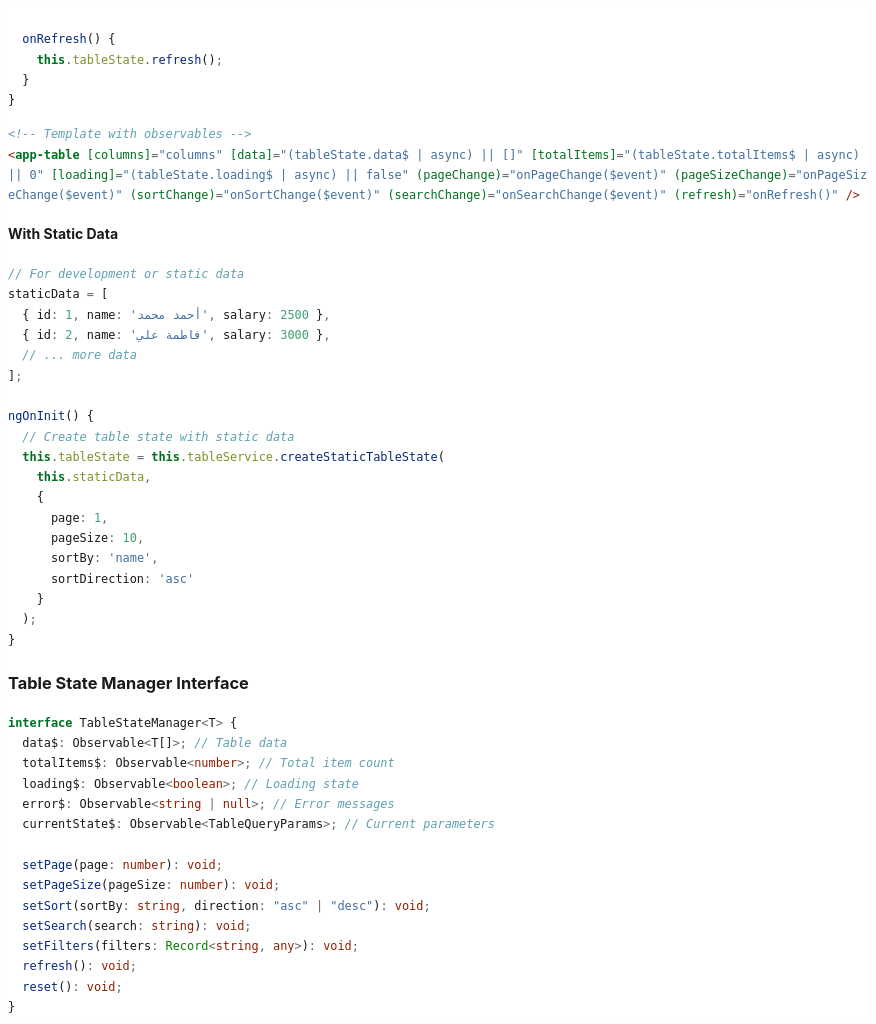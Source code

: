 ```typescript

  onRefresh() {
    this.tableState.refresh();
  }
}
```

```html
<!-- Template with observables -->
<app-table [columns]="columns" [data]="(tableState.data$ | async) || []" [totalItems]="(tableState.totalItems$ | async) || 0" [loading]="(tableState.loading$ | async) || false" (pageChange)="onPageChange($event)" (pageSizeChange)="onPageSizeChange($event)" (sortChange)="onSortChange($event)" (searchChange)="onSearchChange($event)" (refresh)="onRefresh()" />
```

#### With Static Data

```typescript
// For development or static data
staticData = [
  { id: 1, name: 'أحمد محمد', salary: 2500 },
  { id: 2, name: 'فاطمة علي', salary: 3000 },
  // ... more data
];

ngOnInit() {
  // Create table state with static data
  this.tableState = this.tableService.createStaticTableState(
    this.staticData,
    {
      page: 1,
      pageSize: 10,
      sortBy: 'name',
      sortDirection: 'asc'
    }
  );
}
```

### Table State Manager Interface

```typescript
interface TableStateManager<T> {
  data$: Observable<T[]>; // Table data
  totalItems$: Observable<number>; // Total item count
  loading$: Observable<boolean>; // Loading state
  error$: Observable<string | null>; // Error messages
  currentState$: Observable<TableQueryParams>; // Current parameters

  setPage(page: number): void;
  setPageSize(pageSize: number): void;
  setSort(sortBy: string, direction: "asc" | "desc"): void;
  setSearch(search: string): void;
  setFilters(filters: Record<string, any>): void;
  refresh(): void;
  reset(): void;
}
```
